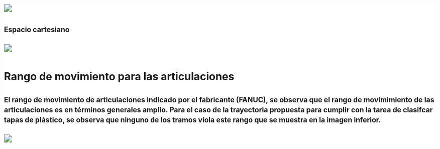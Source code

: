   <img src="/Images/espacio_articular_t3.png">
  
  #### Espacio cartesiano
  <img src="/Images/espacio_cartesiano_t3.png">

## Rango de movimiento para las articulaciones

#### El rango de movimiento de articulaciones indicado por el fabricante (FANUC), se observa que el rango de movimimiento de las articulaciones es en términos generales amplio. Para el caso de la trayectoria propuesta para cumplir con la tarea de clasifcar tapas de plástico, se observa que ninguno de los tramos viola este rango que se muestra en la imagen inferior.

  <img src="/Images/rango_articulaciones.png">
